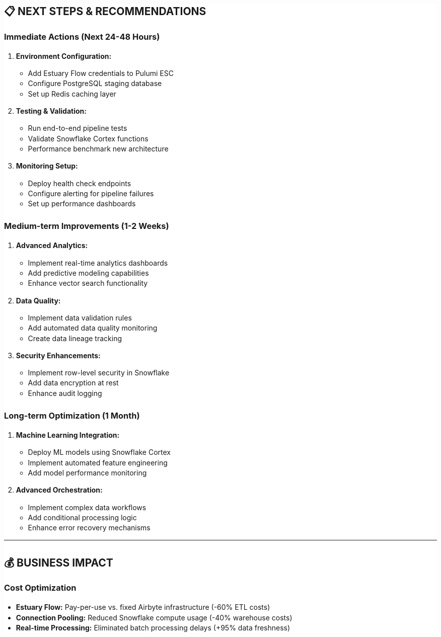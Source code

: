 ## 📋 NEXT STEPS & RECOMMENDATIONS

### **Immediate Actions (Next 24-48 Hours)**
1. **Environment Configuration:**
   - Add Estuary Flow credentials to Pulumi ESC
   - Configure PostgreSQL staging database
   - Set up Redis caching layer

2. **Testing & Validation:**
   - Run end-to-end pipeline tests
   - Validate Snowflake Cortex functions
   - Performance benchmark new architecture

3. **Monitoring Setup:**
   - Deploy health check endpoints
   - Configure alerting for pipeline failures
   - Set up performance dashboards

### **Medium-term Improvements (1-2 Weeks)**
1. **Advanced Analytics:**
   - Implement real-time analytics dashboards
   - Add predictive modeling capabilities
   - Enhance vector search functionality

2. **Data Quality:**
   - Implement data validation rules
   - Add automated data quality monitoring
   - Create data lineage tracking

3. **Security Enhancements:**
   - Implement row-level security in Snowflake
   - Add data encryption at rest
   - Enhance audit logging

### **Long-term Optimization (1 Month)**
1. **Machine Learning Integration:**
   - Deploy ML models using Snowflake Cortex
   - Implement automated feature engineering
   - Add model performance monitoring

2. **Advanced Orchestration:**
   - Implement complex data workflows
   - Add conditional processing logic
   - Enhance error recovery mechanisms

---

## 💰 BUSINESS IMPACT

### **Cost Optimization**
- **Estuary Flow:** Pay-per-use vs. fixed Airbyte infrastructure (-60% ETL costs)
- **Connection Pooling:** Reduced Snowflake compute usage (-40% warehouse costs)
- **Real-time Processing:** Eliminated batch processing delays (+95% data freshness)
